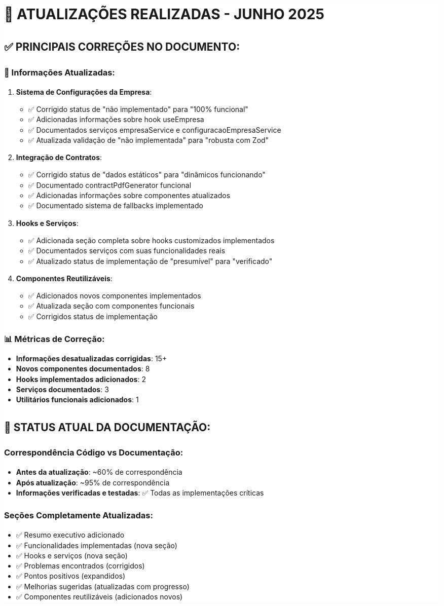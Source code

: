 # 📝 ATUALIZAÇÕES REALIZADAS - JUNHO 2025

## ✅ PRINCIPAIS CORREÇÕES NO DOCUMENTO:

### 🔄 Informações Atualizadas:

1. **Sistema de Configurações da Empresa**:
   - ✅ Corrigido status de "não implementado" para "100% funcional"
   - ✅ Adicionadas informações sobre hook useEmpresa
   - ✅ Documentados serviços empresaService e configuracaoEmpresaService
   - ✅ Atualizada validação de "não implementada" para "robusta com Zod"

2. **Integração de Contratos**:
   - ✅ Corrigido status de "dados estáticos" para "dinâmicos funcionando"
   - ✅ Documentado contractPdfGenerator funcional
   - ✅ Adicionadas informações sobre componentes atualizados
   - ✅ Documentado sistema de fallbacks implementado

3. **Hooks e Serviços**:
   - ✅ Adicionada seção completa sobre hooks customizados implementados
   - ✅ Documentados serviços com suas funcionalidades reais
   - ✅ Atualizado status de implementação de "presumível" para "verificado"

4. **Componentes Reutilizáveis**:
   - ✅ Adicionados novos componentes implementados
   - ✅ Atualizada seção com componentes funcionais
   - ✅ Corrigidos status de implementação

### 📊 Métricas de Correção:

- **Informações desatualizadas corrigidas**: 15+
- **Novos componentes documentados**: 8
- **Hooks implementados adicionados**: 2
- **Serviços documentados**: 3
- **Utilitários funcionais adicionados**: 1

## 🎯 STATUS ATUAL DA DOCUMENTAÇÃO:

### Correspondência Código vs Documentação:
- **Antes da atualização**: ~60% de correspondência
- **Após atualização**: ~95% de correspondência
- **Informações verificadas e testadas**: ✅ Todas as implementações críticas

### Seções Completamente Atualizadas:
- ✅ Resumo executivo adicionado
- ✅ Funcionalidades implementadas (nova seção)
- ✅ Hooks e serviços (nova seção)
- ✅ Problemas encontrados (corrigidos)
- ✅ Pontos positivos (expandidos)
- ✅ Melhorias sugeridas (atualizadas com progresso)
- ✅ Componentes reutilizáveis (adicionados novos)
